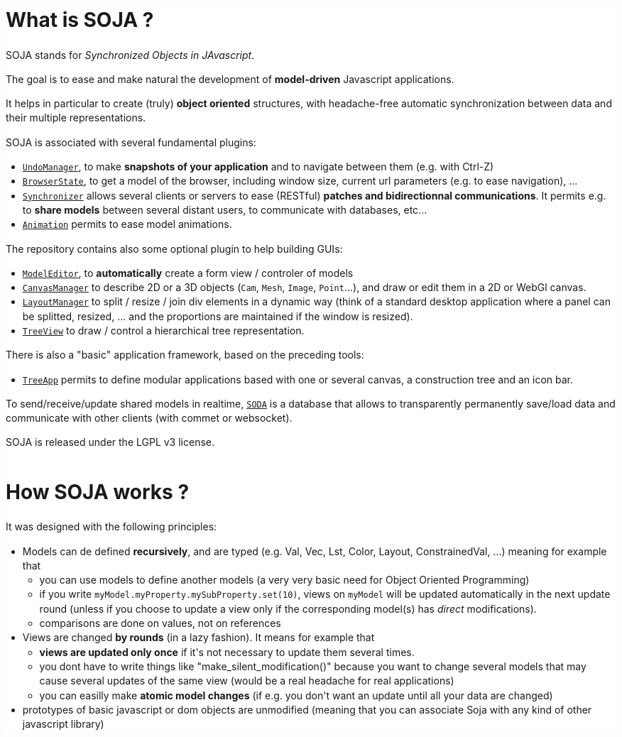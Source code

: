 # What is SOJA ?

SOJA stands for *Synchronized Objects in JAvascript*.

The goal is to ease and make natural the development of **model-driven** Javascript applications.

It helps in particular to create (truly) **object oriented** structures, with headache-free automatic synchronization between data and their multiple representations.

SOJA is associated with several fundamental plugins:

* [`UndoManager`](Soja/tree/master/plugins/UndoManager), to make **snapshots of your application** and to navigate between them (e.g. with Ctrl-Z)
* [`BrowserState`](Soja/tree/master/plugins/BrowserState), to get a model of the browser, including window size, current url parameters (e.g. to ease navigation), ...
* [`Synchronizer`](Soja/tree/master/plugins/Synchronizer) allows several clients or servers to ease (RESTful) **patches and bidirectionnal communications**. It permits e.g. to **share models** between several distant users, to communicate with databases, etc...
* [`Animation`](Soja/tree/master/plugins/Animation) permits to ease model animations.

The repository contains also some optional plugin to help building GUIs:

* [`ModelEditor`](Soja/tree/master/plugins/ModelEditor), to **automatically** create a form view / controler of models
* [`CanvasManager`](Soja/tree/master/plugins/CanvasManager) to describe 2D or a 3D objects (`Cam`, `Mesh`, `Image`, `Point`...), and draw or edit them in a 2D or WebGl canvas.
* [`LayoutManager`](Soja/tree/master/plugins/LayoutManager) to split / resize / join div elements in a dynamic way (think of a standard desktop application where a panel can be splitted, resized, ... and the proportions are maintained if the window is resized).
* [`TreeView`](Soja/tree/master/plugins/TreeView) to draw / control a hierarchical tree representation.

There is also a "basic" application framework, based on the preceding tools:

* [`TreeApp`](Soja/tree/master/frameworks/TreeApp) permits to define modular applications based with one or several canvas, a construction tree and an icon bar. 

To send/receive/update shared models in realtime, [`SODA`](https://github.com/hleclerc/Soda) is a database that allows to transparently permanently save/load data and communicate with other clients (with commet or websocket).


SOJA is released under the LGPL v3 license.

# How SOJA works ?

It was designed with the following principles:

* Models can de defined **recursively**, and are typed (e.g. Val, Vec, Lst, Color, Layout, ConstrainedVal, ...) meaning for example that
  * you can use models to define another models (a very very basic need for Object Oriented Programming)
  * if you write `myModel.myProperty.mySubProperty.set(10)`, views on `myModel` will be updated automatically in the next update round (unless if you choose to update a view only if the corresponding model(s) has *direct* modifications).
  * comparisons are done on values, not on references
* Views are changed **by rounds** (in a lazy fashion). It means for example that
  * **views are updated only once** if it's not necessary to update them several times.
  * you dont have to write things like "make_silent_modification()" because you want to change several models that may cause several updates of the same view (would be a real headache for real applications)
  * you can easilly make **atomic model changes** (if e.g. you don't want an update until all your data are changed)
* prototypes of basic javascript or dom objects are unmodified (meaning that you can associate Soja with any kind of other javascript library)
